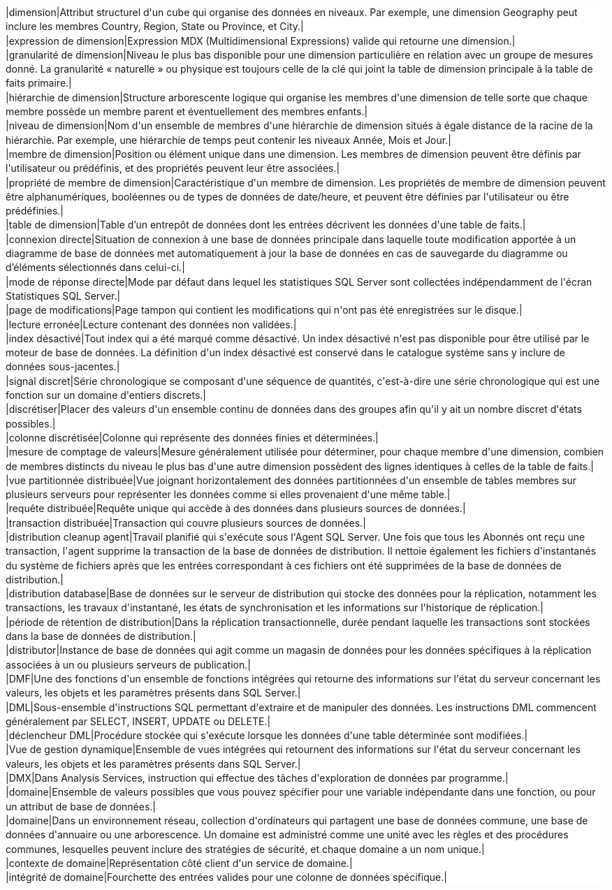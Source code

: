 |dimension|Attribut structurel d'un cube qui organise des données en niveaux. Par exemple, une dimension Geography peut inclure les membres Country, Region, State ou Province, et City.|  
|expression de dimension|Expression MDX (Multidimensional Expressions) valide qui retourne une dimension.|  
|granularité de dimension|Niveau le plus bas disponible pour une dimension particulière en relation avec un groupe de mesures donné. La granularité « naturelle » ou physique est toujours celle de la clé qui joint la table de dimension principale à la table de faits primaire.|  
|hiérarchie de dimension|Structure arborescente logique qui organise les membres d'une dimension de telle sorte que chaque membre possède un membre parent et éventuellement des membres enfants.|  
|niveau de dimension|Nom d'un ensemble de membres d'une hiérarchie de dimension situés à égale distance de la racine de la hiérarchie. Par exemple, une hiérarchie de temps peut contenir les niveaux Année, Mois et Jour.|  
|membre de dimension|Position ou élément unique dans une dimension. Les membres de dimension peuvent être définis par l'utilisateur ou prédéfinis, et des propriétés peuvent leur être associées.|  
|propriété de membre de dimension|Caractéristique d'un membre de dimension. Les propriétés de membre de dimension peuvent être alphanumériques, booléennes ou de types de données de date/heure, et peuvent être définies par l'utilisateur ou être prédéfinies.|  
|table de dimension|Table d’un entrepôt de données dont les entrées décrivent les données d'une table de faits.|  
|connexion directe|Situation de connexion à une base de données principale dans laquelle toute modification apportée à un diagramme de base de données met automatiquement à jour la base de données en cas de sauvegarde du diagramme ou d’éléments sélectionnés dans celui-ci.|  
|mode de réponse directe|Mode par défaut dans lequel les statistiques SQL Server sont collectées indépendamment de l'écran Statistiques SQL Server.|  
|page de modifications|Page tampon qui contient les modifications qui n'ont pas été enregistrées sur le disque.|  
|lecture erronée|Lecture contenant des données non validées.|  
|index désactivé|Tout index qui a été marqué comme désactivé. Un index désactivé n'est pas disponible pour être utilisé par le moteur de base de données. La définition d'un index désactivé est conservé dans le catalogue système sans y inclure de données sous-jacentes.|  
|signal discret|Série chronologique se composant d'une séquence de quantités, c'est-à-dire une série chronologique qui est une fonction sur un domaine d'entiers discrets.|  
|discrétiser|Placer des valeurs d'un ensemble continu de données dans des groupes afin qu'il y ait un nombre discret d'états possibles.|  
|colonne discrétisée|Colonne qui représente des données finies et déterminées.|  
|mesure de comptage de valeurs|Mesure généralement utilisée pour déterminer, pour chaque membre d'une dimension, combien de membres distincts du niveau le plus bas d'une autre dimension possèdent des lignes identiques à celles de la table de faits.|  
|vue partitionnée distribuée|Vue joignant horizontalement des données partitionnées d'un ensemble de tables membres sur plusieurs serveurs pour représenter les données comme si elles provenaient d'une même table.|  
|requête distribuée|Requête unique qui accède à des données dans plusieurs sources de données.|  
|transaction distribuée|Transaction qui couvre plusieurs sources de données.|  
|distribution cleanup agent|Travail planifié qui s'exécute sous l'Agent SQL Server. Une fois que tous les Abonnés ont reçu une transaction, l'agent supprime la transaction de la base de données de distribution. Il nettoie également les fichiers d'instantanés du système de fichiers après que les entrées correspondant à ces fichiers ont été supprimées de la base de données de distribution.|  
|distribution database|Base de données sur le serveur de distribution qui stocke des données pour la réplication, notamment les transactions, les travaux d'instantané, les états de synchronisation et les informations sur l'historique de réplication.|  
|période de rétention de distribution|Dans la réplication transactionnelle, durée pendant laquelle les transactions sont stockées dans la base de données de distribution.|  
|distributor|Instance de base de données qui agit comme un magasin de données pour les données spécifiques à la réplication associées à un ou plusieurs serveurs de publication.|  
|DMF|Une des fonctions d'un ensemble de fonctions intégrées qui retourne des informations sur l'état du serveur concernant les valeurs, les objets et les paramètres présents dans SQL Server.|  
|DML|Sous-ensemble d'instructions SQL permettant d'extraire et de manipuler des données. Les instructions DML commencent généralement par SELECT, INSERT, UPDATE ou DELETE.|  
|déclencheur DML|Procédure stockée qui s'exécute lorsque les données d'une table déterminée sont modifiées.|  
|Vue de gestion dynamique|Ensemble de vues intégrées qui retournent des informations sur l'état du serveur concernant les valeurs, les objets et les paramètres présents dans SQL Server.|  
|DMX|Dans Analysis Services, instruction qui effectue des tâches d'exploration de données par programme.|  
|domaine|Ensemble de valeurs possibles que vous pouvez spécifier pour une variable indépendante dans une fonction, ou pour un attribut de base de données.|  
|domaine|Dans un environnement réseau, collection d'ordinateurs qui partagent une base de données commune, une base de données d'annuaire ou une arborescence. Un domaine est administré comme une unité avec les règles et des procédures communes, lesquelles peuvent inclure des stratégies de sécurité, et chaque domaine a un nom unique.|  
|contexte de domaine|Représentation côté client d'un service de domaine.|  
|intégrité de domaine|Fourchette des entrées valides pour une colonne de données spécifique.|  